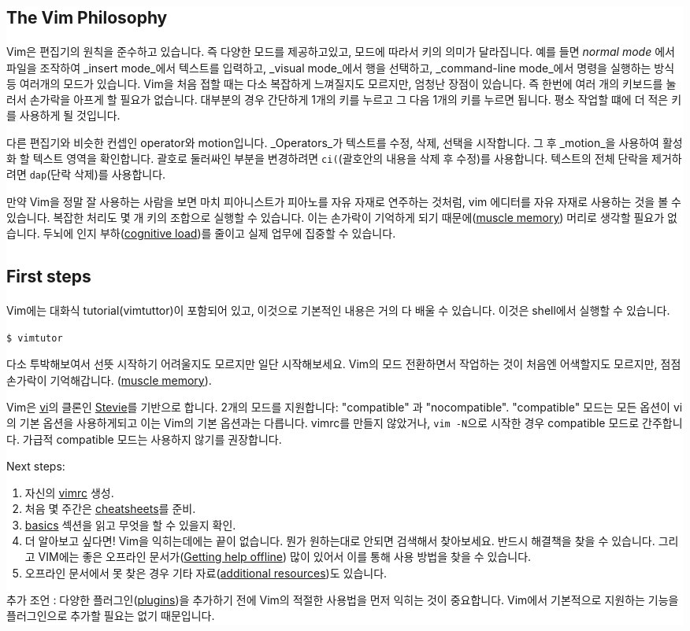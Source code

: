 ## The Vim Philosophy

Vim은 편집기의 원칙을 준수하고 있습니다. 즉 다양한 모드를 제공하고있고, 모드에
따라서 키의 의미가 달라집니다. 예를 들면 _normal mode_ 에서 파일을 조작하여 _insert
mode_에서 텍스트를 입력하고, _visual mode_에서 행을 선택하고, _command-line
mode_에서 명령을 실행하는 방식 등 여러개의 모드가 있습니다. Vim을 처음 접할
때는 다소 복잡하게 느껴질지도 모르지만, 엄청난 장점이 있습니다. 즉 한번에
여러 개의 키보드를 눌러서 손가락을 아프게 할 필요가 없습니다. 대부분의 경우
간단하게 1개의 키를 누르고 그 다음 1개의 키를 누르면 됩니다. 평소 작업할 떄에
더 적은 키를 사용하게 될 것입니다.

다른 편집기와 비슷한 컨셉인 operator와 motion입니다. _Operators_가 텍스트를 수정, 삭제, 선택을 시작합니다. 그 후 _motion_을 사용하여 활성화 할 텍스트 영역을 확인합니다.
괄호로 둘러싸인 부분을 변경하려면 `ci(`(괄호안의 내용을 삭제 후 수정)를
사용합니다. 텍스트의 전체 단락을 제거하려면 `dap`(단락 삭제)를 사용합니다.

만약 Vim을 정말 잘 사용하는 사람을 보면 마치 피아니스트가 피아노를 자유 자재로
연주하는 것처럼, vim 에디터를 자유 자재로 사용하는 것을 볼 수 있습니다.
복잡한 처리도 몇 개 키의 조합으로 실행할 수 있습니다. 
이는 손가락이 기억하게 되기 때문에([muscle memory](https://en.wikipedia.org/wiki/Muscle_memory)) 머리로 생각할 필요가 없습니다. 두뇌에 인지 부하([cognitive load](https://en.wikipedia.org/wiki/Cognitive_load))를 줄이고 실제 업무에 집중할 수 있습니다. 

## First steps

Vim에는 대화식 tutorial(vimtuttor)이 포함되어 있고, 이것으로 기본적인 내용은 거의 다 배울
수 있습니다. 이것은 shell에서 실행할 수 있습니다.

```
$ vimtutor
```

다소 투박해보여서 선뜻 시작하기 어려울지도 모르지만 일단 시작해보세요.
Vim의 모드 전환하면서 작업하는 것이 처음엔 어색할지도 모르지만, 점점 손가락이
기억해갑니다. ([muscle memory](https://en.wikipedia.org/wiki/Muscle_memory)).

Vim은 [vi](https://en.wikipedia.org/wiki/Vi)의 클론인 [Stevie](https://en.wikipedia.org/wiki/Stevie_(text_editor))를 기반으로 합니다. 
2개의 모드를 지원합니다: "compatible" 과 "nocompatible". 
"compatible" 모드는 모든 옵션이 vi의 기본 옵션을 사용하게되고 이는 Vim의 기본
옵션과는 다릅니다. vimrc를 만들지 않았거나, `vim -N`으로 시작한 경우
compatible 모드로 간주합니다. 가급적 compatible 모드는 사용하지 않기를
권장합니다.

Next steps:

1. 자신의 [vimrc](#minimal-vimrc) 생성.
2. 처음 몇 주간은 [cheatsheets](#cheatsheets)를 준비.
3. [basics](#basics-1) 섹션을 읽고 무엇을 할 수 있을지 확인.
4. 더 알아보고 싶다면! Vim을 익히는데에는 끝이 없습니다. 뭔가 원하는대로
   안되면 검색해서 찾아보세요. 반드시 해결책을 찾을 수 있습니다. 그리고
   VIM에는 좋은 오프라인 문서가([Getting help offline](#getting-help-offline)) 많이 있어서 이를 통해 사용 방법을 찾을 수 있습니다. 
5. 오프라인 문서에서 못 찾은 경우 기타 자료([additional resources](#additional-resources))도 있습니다.

추가 조언 : 다양한 플러그인([plugins](#managing-plugins))을 추가하기 전에 Vim의 적절한 사용법을 먼저 익히는 것이 중요합니다. Vim에서 기본적으로 지원하는 기능을 플러그인으로 추가할 필요는 없기 때문입니다.
